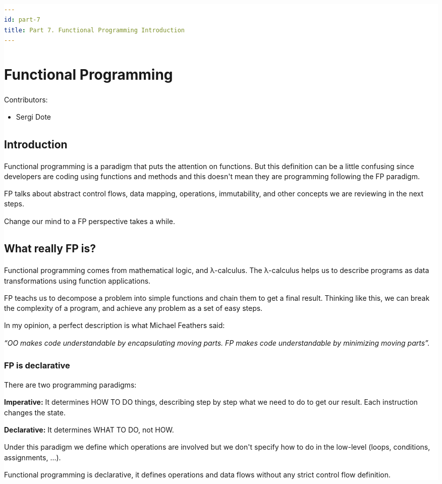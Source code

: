```yaml
---
id: part-7
title: Part 7. Functional Programming Introduction
---
```


# Functional Programming

Contributors:

- Sergi Dote

## Introduction

Functional programming is a paradigm that puts the attention on functions. But this definition can be a little confusing since developers are coding using functions and methods and this doesn't mean they are programming following the FP paradigm.

FP talks about abstract control flows, data mapping, operations, immutability, and other concepts we are reviewing in the next steps.

Change our mind to a FP perspective takes a while.

## What really FP is?

Functional programming comes from mathematical logic, and λ-calculus. The λ-calculus helps us to describe programs as data transformations using function applications.

FP teachs us to decompose a problem into simple functions and chain them to get a final result. Thinking like this, we can break the complexity of a program, and achieve any problem as a set of easy steps.

In my opinion, a perfect description is what Michael Feathers said:

*“OO makes code understandable by encapsulating moving parts. FP makes code understandable by minimizing moving parts”.*

### FP is declarative

There are two programming paradigms:

**Imperative:**
It determines HOW TO DO things, describing step by step what we need to do to get our result. Each instruction changes the state.

**Declarative:**
It determines WHAT TO DO, not HOW.

Under this paradigm we define which operations are involved but we don't specify how to do in the low-level (loops, conditions, assignments, ...).

Functional programming is declarative, it defines operations and data flows without any strict control flow definition.
